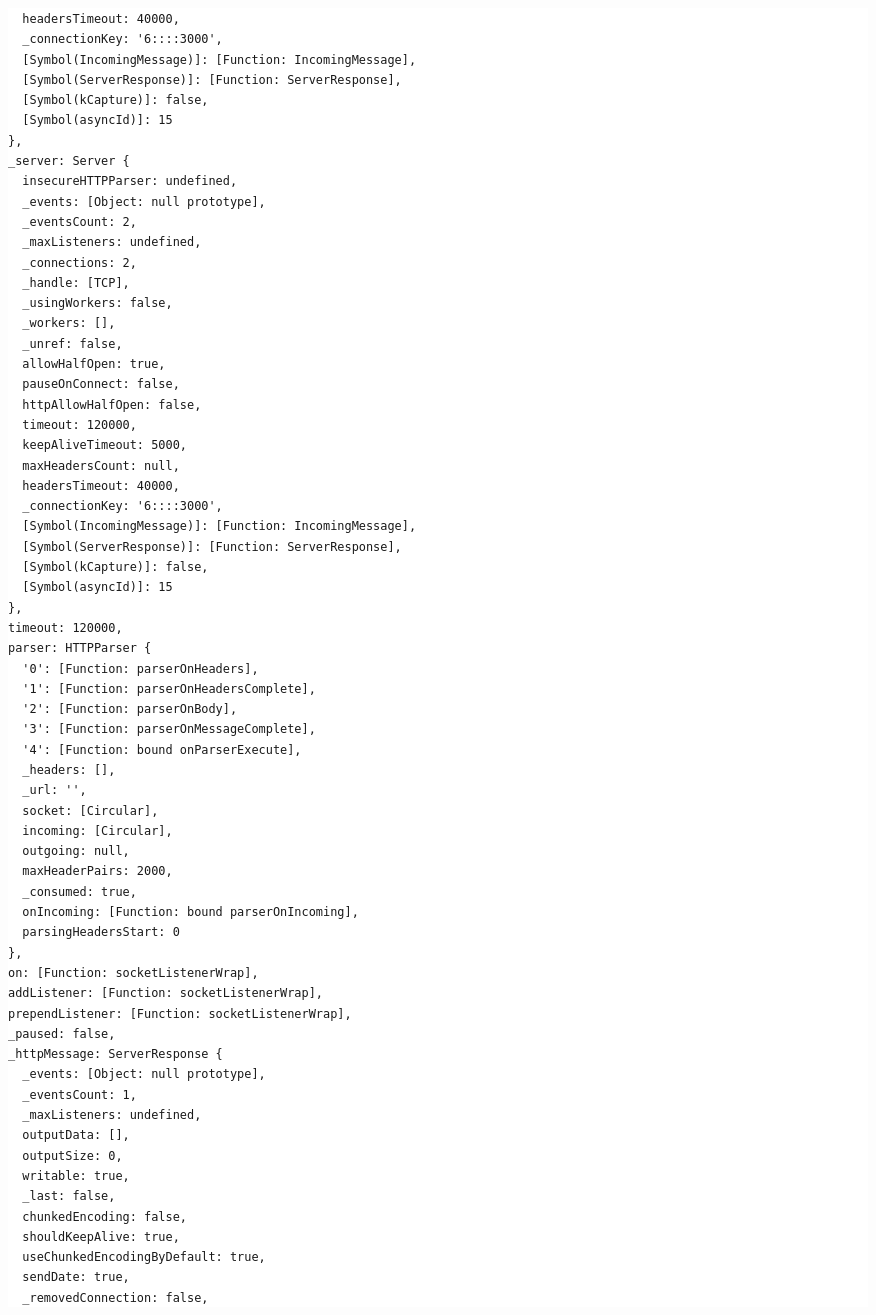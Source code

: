       headersTimeout: 40000,
      _connectionKey: '6::::3000',
      [Symbol(IncomingMessage)]: [Function: IncomingMessage],
      [Symbol(ServerResponse)]: [Function: ServerResponse],
      [Symbol(kCapture)]: false,
      [Symbol(asyncId)]: 15
    },
    _server: Server {
      insecureHTTPParser: undefined,
      _events: [Object: null prototype],
      _eventsCount: 2,
      _maxListeners: undefined,
      _connections: 2,
      _handle: [TCP],
      _usingWorkers: false,
      _workers: [],
      _unref: false,
      allowHalfOpen: true,
      pauseOnConnect: false,
      httpAllowHalfOpen: false,
      timeout: 120000,
      keepAliveTimeout: 5000,
      maxHeadersCount: null,
      headersTimeout: 40000,
      _connectionKey: '6::::3000',
      [Symbol(IncomingMessage)]: [Function: IncomingMessage],
      [Symbol(ServerResponse)]: [Function: ServerResponse],
      [Symbol(kCapture)]: false,
      [Symbol(asyncId)]: 15
    },
    timeout: 120000,
    parser: HTTPParser {
      '0': [Function: parserOnHeaders],
      '1': [Function: parserOnHeadersComplete],
      '2': [Function: parserOnBody],
      '3': [Function: parserOnMessageComplete],
      '4': [Function: bound onParserExecute],
      _headers: [],
      _url: '',
      socket: [Circular],
      incoming: [Circular],
      outgoing: null,
      maxHeaderPairs: 2000,
      _consumed: true,
      onIncoming: [Function: bound parserOnIncoming],
      parsingHeadersStart: 0
    },
    on: [Function: socketListenerWrap],
    addListener: [Function: socketListenerWrap],
    prependListener: [Function: socketListenerWrap],
    _paused: false,
    _httpMessage: ServerResponse {
      _events: [Object: null prototype],
      _eventsCount: 1,
      _maxListeners: undefined,
      outputData: [],
      outputSize: 0,
      writable: true,
      _last: false,
      chunkedEncoding: false,
      shouldKeepAlive: true,
      useChunkedEncodingByDefault: true,
      sendDate: true,
      _removedConnection: false,